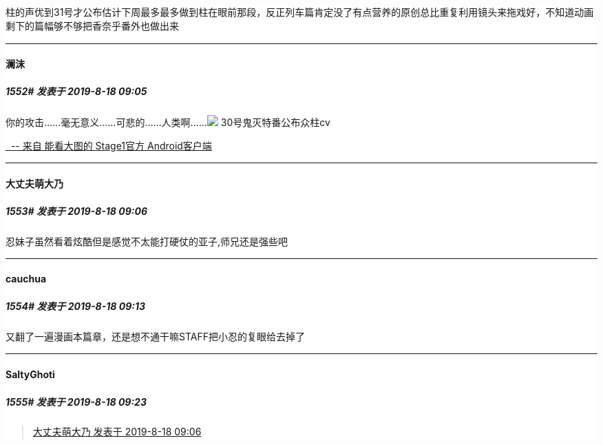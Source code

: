 柱的声优到31号才公布估计下周最多最多做到柱在眼前那段，反正列车篇肯定没了有点营养的原创总比重复利用镜头来拖戏好，不知道动画剩下的篇幅够不够把香奈乎番外也做出来







-----

####  澜沫  
##### 1552#       发表于 2019-8-18 09:05




你的攻击……毫无意义……可悲的……人类啊……<img src="https://static.saraba1st.com/image/smiley/face2017/067.png" referrerpolicy="no-referrer">
30号鬼灭特番公布众柱cv

[  -- 来自 能看大图的 Stage1官方 Android客户端](https://www.coolapk.com/apk/140634)







-----

####  大丈夫萌大乃  
##### 1553#       发表于 2019-8-18 09:06




忍妹子虽然看着炫酷但是感觉不太能打硬仗的亚子,师兄还是强些吧







-----

####  cauchua  
##### 1554#       发表于 2019-8-18 09:13




又翻了一遍漫画本篇章，还是想不通干嘛STAFF把小忍的复眼给去掉了







-----

####  SaltyGhoti  
##### 1555#       发表于 2019-8-18 09:23



<blockquote><a href="httphttps://bbs.saraba1st.com/2b/forum.php?mod=redirect&amp;goto=findpost&amp;pid=44950499&amp;ptid=1645018" target="_blank">大丈夫萌大乃 发表于 2019-8-18 09:06</a>
